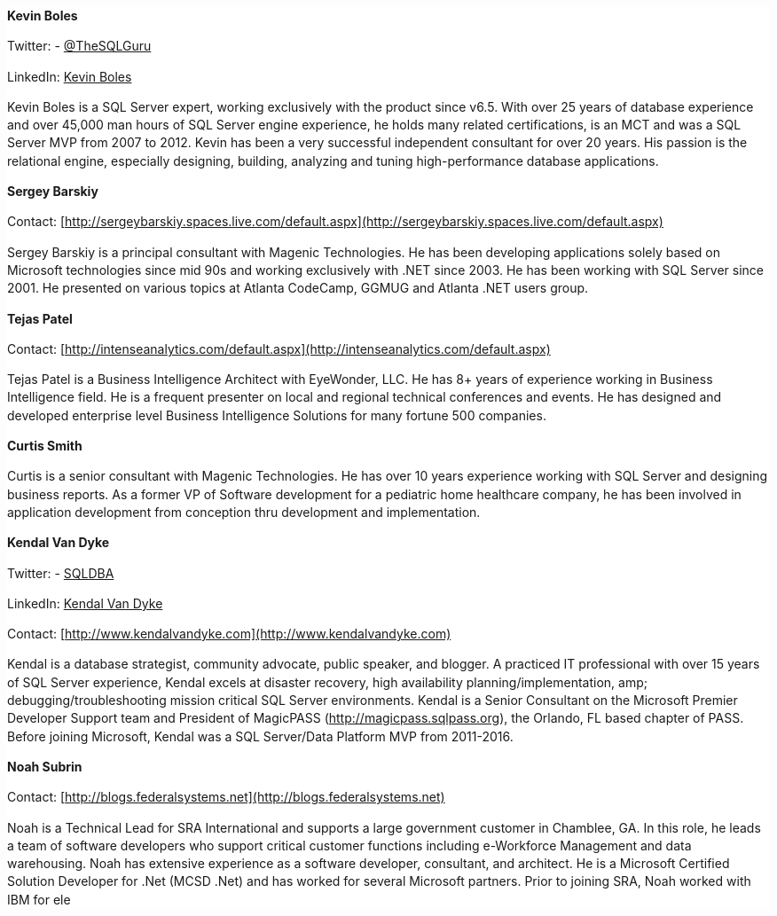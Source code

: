 **Kevin Boles**
 
Twitter:  - [@TheSQLGuru](https://www.twitter.com/@TheSQLGuru)
 
LinkedIn: [Kevin Boles](http://www.linkedin.com/in/thesqlguru)
 
Kevin Boles is a SQL Server expert, working exclusively with the product since v6.5. With over 25 years of database experience and over 45,000 man hours of SQL Server engine experience, he holds many related certifications, is an MCT and was a SQL Server MVP from 2007 to 2012. Kevin has been a very successful independent consultant for over 20 years. His passion is the relational engine, especially designing, building, analyzing and tuning high-performance database applications.
 
**Sergey Barskiy**
 
Contact: [http://sergeybarskiy.spaces.live.com/default.aspx](http://sergeybarskiy.spaces.live.com/default.aspx)
 
Sergey Barskiy is a principal consultant with Magenic Technologies.  He has been developing applications solely based on Microsoft technologies since mid 90s and working exclusively with .NET since 2003.  He has been working with SQL Server since 2001. He presented on various topics at Atlanta CodeCamp, GGMUG and Atlanta .NET users group.
 
**Tejas Patel**
 
Contact: [http://intenseanalytics.com/default.aspx](http://intenseanalytics.com/default.aspx)
 
Tejas Patel is a Business Intelligence Architect with EyeWonder, LLC. He has 8+ years of experience working in Business Intelligence field. He is a frequent presenter on local and regional technical conferences and events. He has designed and developed enterprise level Business Intelligence Solutions for many fortune 500 companies.
 
**Curtis Smith**
 
Curtis is a senior consultant with Magenic Technologies.  He has over 10 years experience working with SQL Server and designing business reports.  As a former VP of Software development for a pediatric home healthcare company, he has been involved in application development from conception thru development and implementation.
 
**Kendal Van Dyke**
 
Twitter:  - [SQLDBA](https://www.twitter.com/SQLDBA)
 
LinkedIn: [Kendal Van Dyke](http://www.linkedin.com/in/kendalvandyke)
 
Contact: [http://www.kendalvandyke.com](http://www.kendalvandyke.com)
 
Kendal is a database strategist, community advocate, public speaker, and blogger. A practiced IT professional with over 15 years of SQL Server experience, Kendal excels at disaster recovery, high availability planning/implementation, amp; debugging/troubleshooting mission critical SQL Server environments. Kendal is a Senior Consultant on the Microsoft Premier Developer Support team and President of MagicPASS (http://magicpass.sqlpass.org), the Orlando, FL based chapter of PASS. Before joining Microsoft, Kendal was a SQL Server/Data Platform MVP from 2011-2016.
 
**Noah Subrin**
 
Contact: [http://blogs.federalsystems.net](http://blogs.federalsystems.net)
 
Noah is a Technical Lead for SRA International and supports a large government customer in Chamblee, GA. In this role, he leads a team of software developers who support critical customer functions including e-Workforce Management and data warehousing. Noah has extensive experience as a software developer, consultant, and architect. He is a Microsoft Certified Solution Developer for .Net (MCSD .Net) and has worked for several Microsoft partners. Prior to joining SRA, Noah worked with IBM for ele
 